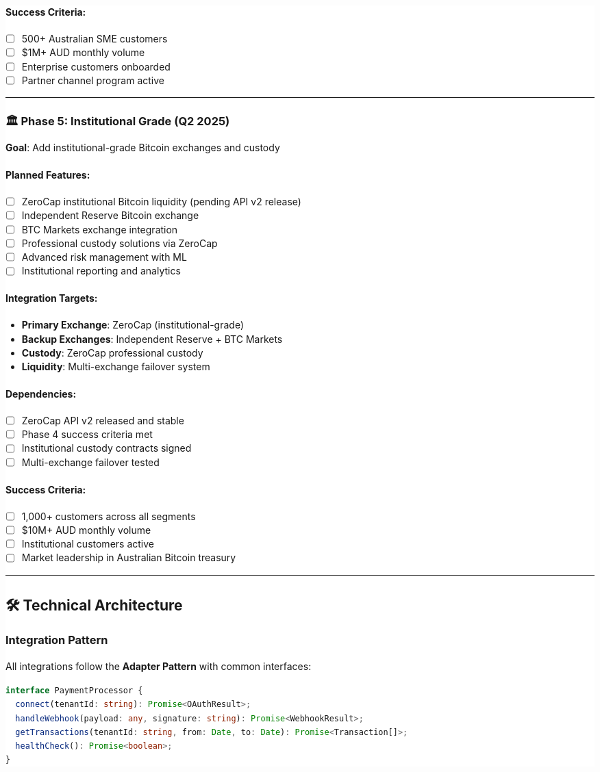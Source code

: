 #### Success Criteria:
- [ ] 500+ Australian SME customers
- [ ] $1M+ AUD monthly volume
- [ ] Enterprise customers onboarded
- [ ] Partner channel program active

---

### 🏛️ Phase 5: Institutional Grade (Q2 2025)

**Goal**: Add institutional-grade Bitcoin exchanges and custody

#### Planned Features:
- [ ] ZeroCap institutional Bitcoin liquidity (pending API v2 release)
- [ ] Independent Reserve Bitcoin exchange
- [ ] BTC Markets exchange integration
- [ ] Professional custody solutions via ZeroCap
- [ ] Advanced risk management with ML
- [ ] Institutional reporting and analytics

#### Integration Targets:
- **Primary Exchange**: ZeroCap (institutional-grade)
- **Backup Exchanges**: Independent Reserve + BTC Markets
- **Custody**: ZeroCap professional custody
- **Liquidity**: Multi-exchange failover system

#### Dependencies:
- [ ] ZeroCap API v2 released and stable
- [ ] Phase 4 success criteria met
- [ ] Institutional custody contracts signed
- [ ] Multi-exchange failover tested

#### Success Criteria:
- [ ] 1,000+ customers across all segments
- [ ] $10M+ AUD monthly volume
- [ ] Institutional customers active
- [ ] Market leadership in Australian Bitcoin treasury

---

## 🛠️ Technical Architecture

### Integration Pattern
All integrations follow the **Adapter Pattern** with common interfaces:

```typescript
interface PaymentProcessor {
  connect(tenantId: string): Promise<OAuthResult>;
  handleWebhook(payload: any, signature: string): Promise<WebhookResult>;
  getTransactions(tenantId: string, from: Date, to: Date): Promise<Transaction[]>;
  healthCheck(): Promise<boolean>;
}
```
